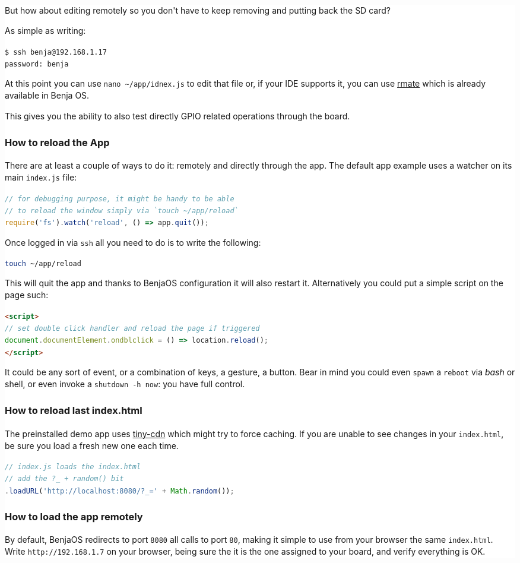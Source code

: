 But how about editing remotely so you don't have to keep removing and putting back the SD card?

As simple as writing:
```sh
$ ssh benja@192.168.1.17
password: benja
```

At this point you can use `nano ~/app/idnex.js` to edit that file or, if your IDE supports it, you can use [rmate](https://github.com/textmate/rmate#rmate) which is already available in Benja OS.

This gives you the ability to also test directly GPIO related operations through the board.



### How to reload the App
There are at least a couple of ways to do it: remotely and directly through the app.
The default app example uses a watcher on its main `index.js` file:

```js
// for debugging purpose, it might be handy to be able
// to reload the window simply via `touch ~/app/reload`
require('fs').watch('reload', () => app.quit());
```
Once logged in via `ssh` all you need to do is to write the following:
```sh
touch ~/app/reload
```
This will quit the app and thanks to BenjaOS configuration it will also restart it.
Alternatively you could put a simple script on the page such:
```html
<script>
// set double click handler and reload the page if triggered
document.documentElement.ondblclick = () => location.reload();
</script>
```
It could be any sort of event, or a combination of keys, a gesture, a button.
Bear in mind you could even `spawn` a `reboot` via _bash_ or shell, or even invoke a `shutdown -h now`: you have full control.



### How to reload last index.html
The preinstalled demo app uses [tiny-cdn](https://github.com/WebReflection/tiny-cdn) which might try to force caching.
If you are unable to see changes in your `index.html`, be sure you load a fresh new one each time.
```js
// index.js loads the index.html
// add the ?_ + random() bit
.loadURL('http://localhost:8080/?_=' + Math.random());
```


### How to load the app remotely
By default, BenjaOS redirects to port `8080` all calls to port `80`, making it simple to use from your browser the same `index.html`.
Write `http://192.168.1.7` on your browser, being sure the it is the one assigned to your board, and verify everything is OK.
